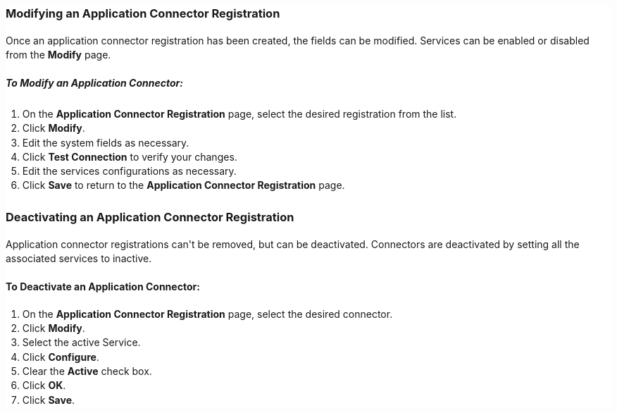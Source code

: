###  <a name="modifying-app-connector-reg"></a>Modifying an Application Connector Registration

Once an application connector registration has been created, the fields can be modified. Services can be enabled or disabled from the **Modify** page.

#####  To Modify an Application Connector:

1. On the **Application Connector Registration** page, select the desired registration from the list.
2. Click **Modify**.
3. Edit the system fields as necessary.
4. Click **Test Connection** to verify your changes.
5. Edit the services configurations as necessary.
6. Click **Save** to return to the **Application Connector Registration** page.

###  <a name="deactivating-app-connector-reg"></a>Deactivating an Application Connector Registration

Application connector registrations can't be removed, but can be deactivated. Connectors are deactivated by setting all the associated services to inactive.

####  To Deactivate an Application Connector:

1. On the **Application Connector Registration** page, select the desired connector.
2. Click **Modify**.
3. Select the active Service.
4. Click **Configure**.
5. Clear the **Active** check box.
6. Click **OK**.
7. Click **Save**.
